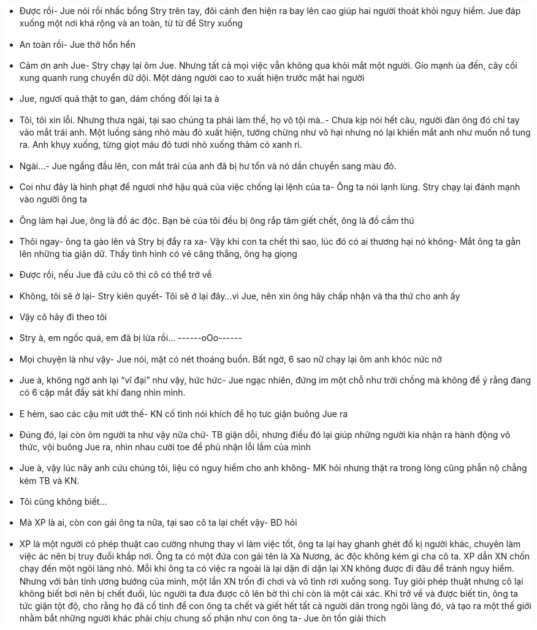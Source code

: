 - Được rồi- Jue nói rồi nhấc bổng Stry trên tay, đôi cánh đen hiện ra bay lên cao giúp hai người thoát khỏi nguy hiểm. Jue đáp xuống một nơi khá rộng và an toàn, từ từ để Stry xuống
 
- An toàn rồi- Jue thở hổn hển
 
- Cảm ơn anh Jue- Stry chạy lại ôm Jue. Nhưng tất cả mọi việc vẫn không qua khỏi mắt một người. Gío mạnh ùa đến, cây cối xung quanh rung chuyển dữ dội. Một dáng người cao to xuất hiện trước mặt hai người
 
- Jue, ngươi quả thật to gan, dám chống đối lại ta à
 
- Tôi, tôi xin lỗi. Nhưng thưa ngài, tại sao chúng ta phải làm thế, họ vô tội mà..- Chưa kịp nói hết câu, người đàn ông đó chỉ tay vào mắt trái anh. Một luồng sáng nhỏ màu đỏ xuất hiện, tưởng chừng như vô hại nhưng nó lại khiến mắt anh như muốn nổ tung ra. Anh khụy xuống, từng giọt máu đỏ tươi nhỏ xuống thảm cỏ xanh rì.
 
- Ngài…- Jue ngẩng đầu lên, con mắt trái của anh đã bị hư tổn và nó dần chuyển sang màu đỏ.
 
- Coi như đây là hình phạt để ngươi nhớ hậu quả của việc chống lại lệnh của ta- Ông ta nói lạnh lùng. Stry chạy lại đánh mạnh vào người ông ta
 
- Ông làm hại Jue, ông là đồ ác độc. Bạn bè của tôi đều bị ông rắp tâm giết chết, ông là đồ cầm thú
 
- Thôi ngay- ông ta gào lên và Stry bị đẩy ra xa- Vậy khi con ta chết thì sao, lúc đó có ai thương hại nó không- Mắt ông ta gằn lên những tia giận dữ. Thấy tình hình có vẻ căng thẳng, ông hạ giọng
 
- Được rồi, nếu Jue đã cứu cô thì cô có thể trở về
 
- Không, tôi sẽ ở lại- Stry kiên quyết- Tôi sẽ ở lại đây…vì Jue, nên xin ông hãy chấp nhận và tha thứ cho anh ấy
 
- Vậy cô hãy đi theo tôi
 
- Stry à, em ngốc quá, em đã bị lừa rồi…
------oOo------​ 
- Mọi chuyện là như vậy- Jue nói, mặt có nét thoáng buồn. Bất ngờ, 6 sao nữ chạy lại ôm anh khóc nức nở
 
- Jue à, không ngờ anh lại “vĩ đại” như vậy, hức hức- Jue ngạc nhiên, đứng im một chỗ như trời chồng mà không để ý rằng đang có 6 cặp mắt đầy sát khí đang nhìn mình.
 
- E hèm, sao các cậu mít ướt thế- KN cố tình nói khích để họ tưc giận buông Jue ra
 
- Đúng đó, lại còn ôm người ta như vậy nữa chứ- TB giận dỗi, nhưng điều đó lại giúp những người kia nhận ra hành động vô thức, vội buông Jue ra, nhìn nhau cười toe để phủ nhận lỗi lầm của mình
 
- Jue à, vậy lúc nãy anh cứu chúng tôi, liệu có nguy hiểm cho anh không- MK hỏi nhưng thật ra trong lòng cũng phẫn nộ chẳng kém TB và KN.
 
- Tôi cũng không biết…
 
- Mà XP là ai, còn con gái ông ta nữa, tại sao cô ta lại chết vậy- BD hỏi
 
- XP là một người có phép thuật cao cường nhưng thay vì làm việc tốt, ông ta lại hay ghanh ghét đố kị người khác, chuyên làm việc ác nên bị truy đuổi khắp nơi. Ông ta có một đứa con gái tên là Xà Nương, ác độc không kém gì cha cô ta. XP dẫn XN chốn chạy đến một ngôi làng nhỏ. Mỗi khi ông ta có việc ra ngoài là lại dặn đi dặn lại XN không được đi đâu để tránh nguy hiểm. Nhưng với bản tính ương bướng của mình, một lần XN trốn đi chơi và vô tình rơi xuống song. Tuy giỏi phép thuật nhưng cô lại không biết bơi nên bị chết đuối, lúc người ta đưa được cô lên bờ thì chỉ còn là một cái xác. Khi trở về và được biết tin, ông ta tức giận tột độ, cho rằng họ đã cố tình để con ông ta chết và giết hết tất cả người dân trong ngôi làng đó, và tạo ra một thế giới nhằm bắt những người khác phải chịu chung số phận như con ông ta- Jue ôn tồn giải thích
 